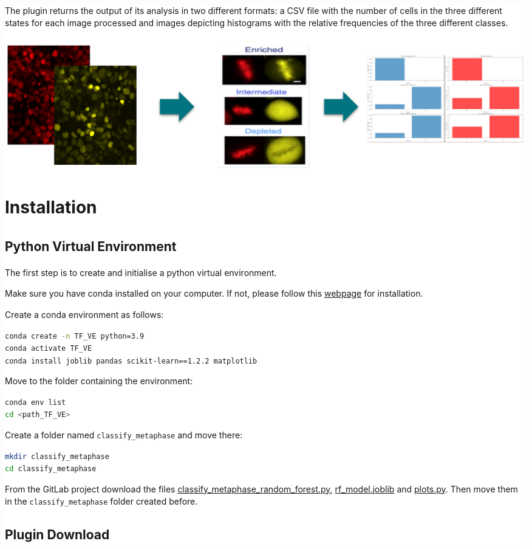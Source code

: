 The plugin returns the output of its analysis in two different formats: a CSV file with the number of cells in the three different states for each image processed and images depicting histograms with the relative frequencies of the three different classes.

![img.png](icons/plugin_phases.png)

# Installation

## Python Virtual Environment

The first step is to create and initialise a python virtual environment.

Make sure you have conda installed on your computer. If not, please follow this [webpage](https://conda.io/projects/conda/en/latest/user-guide/install/index.html) for installation.

Create a conda environment as follows:

```bash
conda create -n TF_VE python=3.9
conda activate TF_VE
conda install joblib pandas scikit-learn==1.2.2 matplotlib
```

Move to the folder containing the environment:

```bash
conda env list
cd <path_TF_VE>
```
Create a folder named `classify_metaphase` and move there:

```bash
mkdir classify_metaphase
cd classify_metaphase
```
From the GitLab project download the files [classify_metaphase_random_forest.py](https://gitlab.epfl.ch/dcorrea/project-tst/-/blob/main/src/training_data_metaphase/classify_metaphase_random_forest.py?ref_type=heads),  [rf_model.joblib](https://gitlab.epfl.ch/dcorrea/project-tst/-/blob/main/src/training_data_metaphase/rf_model.joblib?ref_type=heads) and [plots.py](https://gitlab.epfl.ch/dcorrea/project-tst/-/blob/main/src/training_data_metaphase/plots.py?ref_type=heads). Then move them in the `classify_metaphase` folder created before.

##  Plugin Download
